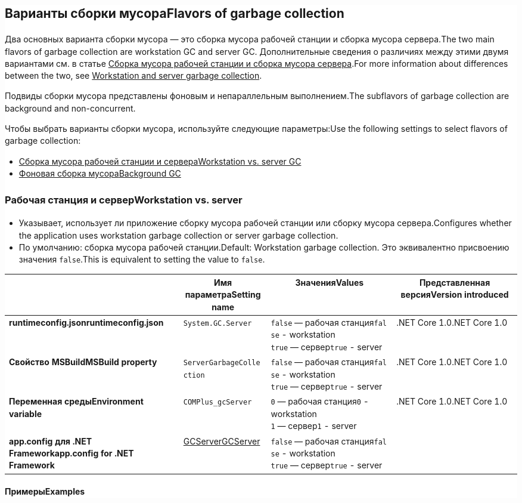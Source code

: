 ## <a name="flavors-of-garbage-collection"></a><span data-ttu-id="dbae8-114">Варианты сборки мусора</span><span class="sxs-lookup"><span data-stu-id="dbae8-114">Flavors of garbage collection</span></span>

<span data-ttu-id="dbae8-115">Два основных варианта сборки мусора — это сборка мусора рабочей станции и сборка мусора сервера.</span><span class="sxs-lookup"><span data-stu-id="dbae8-115">The two main flavors of garbage collection are workstation GC and server GC.</span></span> <span data-ttu-id="dbae8-116">Дополнительные сведения о различиях между этими двумя вариантами см. в статье [Сборка мусора рабочей станции и сборка мусора сервера](../../standard/garbage-collection/workstation-server-gc.md).</span><span class="sxs-lookup"><span data-stu-id="dbae8-116">For more information about differences between the two, see [Workstation and server garbage collection](../../standard/garbage-collection/workstation-server-gc.md).</span></span>

<span data-ttu-id="dbae8-117">Подвиды сборки мусора представлены фоновым и непараллельным выполнением.</span><span class="sxs-lookup"><span data-stu-id="dbae8-117">The subflavors of garbage collection are background and non-concurrent.</span></span>

<span data-ttu-id="dbae8-118">Чтобы выбрать варианты сборки мусора, используйте следующие параметры:</span><span class="sxs-lookup"><span data-stu-id="dbae8-118">Use the following settings to select flavors of garbage collection:</span></span>

- [<span data-ttu-id="dbae8-119">Сборка мусора рабочей станции и сервера</span><span class="sxs-lookup"><span data-stu-id="dbae8-119">Workstation vs. server GC</span></span>](#workstation-vs-server)
- [<span data-ttu-id="dbae8-120">Фоновая сборка мусора</span><span class="sxs-lookup"><span data-stu-id="dbae8-120">Background GC</span></span>](#background-gc)

### <a name="workstation-vs-server"></a><span data-ttu-id="dbae8-121">Рабочая станция и сервер</span><span class="sxs-lookup"><span data-stu-id="dbae8-121">Workstation vs. server</span></span>

- <span data-ttu-id="dbae8-122">Указывает, использует ли приложение сборку мусора рабочей станции или сборку мусора сервера.</span><span class="sxs-lookup"><span data-stu-id="dbae8-122">Configures whether the application uses workstation garbage collection or server garbage collection.</span></span>
- <span data-ttu-id="dbae8-123">По умолчанию: сборка мусора рабочей станции.</span><span class="sxs-lookup"><span data-stu-id="dbae8-123">Default: Workstation garbage collection.</span></span> <span data-ttu-id="dbae8-124">Это эквивалентно присвоению значения `false`.</span><span class="sxs-lookup"><span data-stu-id="dbae8-124">This is equivalent to setting the value to `false`.</span></span>

| | <span data-ttu-id="dbae8-125">Имя параметра</span><span class="sxs-lookup"><span data-stu-id="dbae8-125">Setting name</span></span> | <span data-ttu-id="dbae8-126">Значения</span><span class="sxs-lookup"><span data-stu-id="dbae8-126">Values</span></span> | <span data-ttu-id="dbae8-127">Представленная версия</span><span class="sxs-lookup"><span data-stu-id="dbae8-127">Version introduced</span></span> |
| - | - | - | - |
| <span data-ttu-id="dbae8-128">**runtimeconfig.json**</span><span class="sxs-lookup"><span data-stu-id="dbae8-128">**runtimeconfig.json**</span></span> | `System.GC.Server` | <span data-ttu-id="dbae8-129">`false` — рабочая станция</span><span class="sxs-lookup"><span data-stu-id="dbae8-129">`false` - workstation</span></span><br/><span data-ttu-id="dbae8-130">`true` — сервер</span><span class="sxs-lookup"><span data-stu-id="dbae8-130">`true` - server</span></span> | <span data-ttu-id="dbae8-131">.NET Core 1.0</span><span class="sxs-lookup"><span data-stu-id="dbae8-131">.NET Core 1.0</span></span> |
| <span data-ttu-id="dbae8-132">**Свойство MSBuild**</span><span class="sxs-lookup"><span data-stu-id="dbae8-132">**MSBuild property**</span></span> | `ServerGarbageCollection` | <span data-ttu-id="dbae8-133">`false` — рабочая станция</span><span class="sxs-lookup"><span data-stu-id="dbae8-133">`false` - workstation</span></span><br/><span data-ttu-id="dbae8-134">`true` — сервер</span><span class="sxs-lookup"><span data-stu-id="dbae8-134">`true` - server</span></span> | <span data-ttu-id="dbae8-135">.NET Core 1.0</span><span class="sxs-lookup"><span data-stu-id="dbae8-135">.NET Core 1.0</span></span> |
| <span data-ttu-id="dbae8-136">**Переменная среды**</span><span class="sxs-lookup"><span data-stu-id="dbae8-136">**Environment variable**</span></span> | `COMPlus_gcServer` | <span data-ttu-id="dbae8-137">`0` — рабочая станция</span><span class="sxs-lookup"><span data-stu-id="dbae8-137">`0` - workstation</span></span><br/><span data-ttu-id="dbae8-138">`1` — сервер</span><span class="sxs-lookup"><span data-stu-id="dbae8-138">`1` - server</span></span> | <span data-ttu-id="dbae8-139">.NET Core 1.0</span><span class="sxs-lookup"><span data-stu-id="dbae8-139">.NET Core 1.0</span></span> |
| <span data-ttu-id="dbae8-140">**app.config для .NET Framework**</span><span class="sxs-lookup"><span data-stu-id="dbae8-140">**app.config for .NET Framework**</span></span> | [<span data-ttu-id="dbae8-141">GCServer</span><span class="sxs-lookup"><span data-stu-id="dbae8-141">GCServer</span></span>](../../framework/configure-apps/file-schema/runtime/gcserver-element.md) | <span data-ttu-id="dbae8-142">`false` — рабочая станция</span><span class="sxs-lookup"><span data-stu-id="dbae8-142">`false` - workstation</span></span><br/><span data-ttu-id="dbae8-143">`true` — сервер</span><span class="sxs-lookup"><span data-stu-id="dbae8-143">`true` - server</span></span> |  |

#### <a name="examples"></a><span data-ttu-id="dbae8-144">Примеры</span><span class="sxs-lookup"><span data-stu-id="dbae8-144">Examples</span></span>
